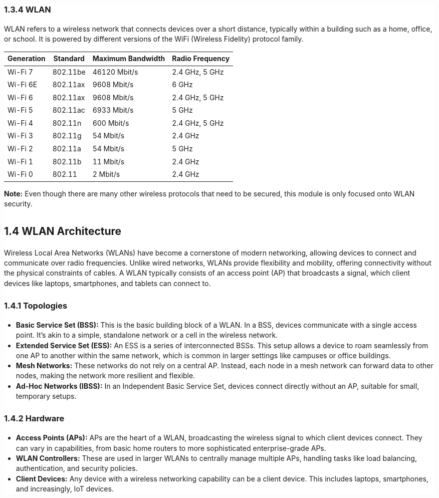 ### 1.3.4 WLAN

WLAN refers to a wireless network that connects devices over a short distance, typically within a building such as a home, office, or school. It is powered by different versions of the WiFi (Wireless Fidelity) protocol family.

| Generation | Standard | Maximum Bandwidth | Radio Frequency |
| ---------- | -------- | ----------------- | --------------- |
| Wi-Fi 7    | 802.11be | 46120 Mbit/s      | 2.4 GHz, 5 GHz  |
| Wi-Fi 6E   | 802.11ax | 9608 Mbit/s       | 6 GHz           |
| Wi-Fi 6    | 802.11ax | 9608 Mbit/s       | 2.4 GHz, 5 GHz  |
| Wi-Fi 5    | 802.11ac | 6933 Mbit/s       | 5 GHz           |
| Wi-Fi 4    | 802.11n  | 600 Mbit/s        | 2.4 GHz, 5 GHz  |
| Wi-Fi 3    | 802.11g  | 54 Mbit/s         | 2.4 GHz         |
| Wi-Fi 2    | 802.11a  | 54 Mbit/s         | 5 GHz           |
| Wi-Fi 1    | 802.11b  | 11 Mbit/s         | 2.4 GHz         |
| Wi-Fi 0    | 802.11   | 2 Mbit/s          | 2.4 GHz         |

**Note:** Even though there are many other wireless protocols that need to be secured, this module is only focused onto WLAN security.

## 1.4 WLAN Architecture

Wireless Local Area Networks (WLANs) have become a cornerstone of modern networking, allowing devices to connect and communicate over radio frequencies. Unlike wired networks, WLANs provide flexibility and mobility, offering connectivity without the physical constraints of cables. A WLAN typically consists of an access point (AP) that broadcasts a signal, which client devices like laptops, smartphones, and tablets can connect to.

### 1.4.1 Topologies

- **Basic Service Set (BSS):** This is the basic building block of a WLAN. In a BSS, devices communicate with a single access point. It’s akin to a simple, standalone network or a cell in the wireless network.
- **Extended Service Set (ESS):** An ESS is a series of interconnected BSSs. This setup allows a device to roam seamlessly from one AP to another within the same network, which is common in larger settings like campuses or office buildings.
- **Mesh Networks:** These networks do not rely on a central AP. Instead, each node in a mesh network can forward data to other nodes, making the network more resilient and flexible.
- **Ad-Hoc Networks (IBSS):** In an Independent Basic Service Set, devices connect directly without an AP, suitable for small, temporary setups.

### 1.4.2 Hardware

- **Access Points (APs):** APs are the heart of a WLAN, broadcasting the wireless signal to which client devices connect. They can vary in capabilities, from basic home routers to more sophisticated enterprise-grade APs.
- **WLAN Controllers:** These are used in larger WLANs to centrally manage multiple APs, handling tasks like load balancing, authentication, and security policies.
- **Client Devices:** Any device with a wireless networking capability can be a client device. This includes laptops, smartphones, and increasingly, IoT devices.
